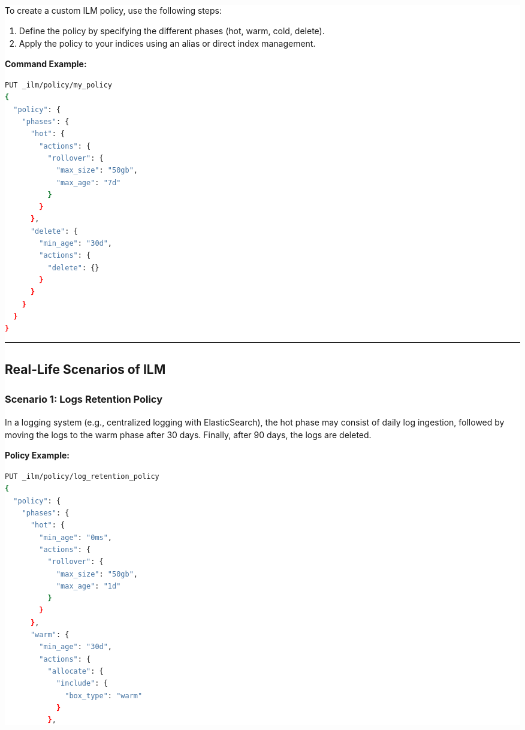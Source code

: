 To create a custom ILM policy, use the following steps:

1. Define the policy by specifying the different phases (hot, warm, cold, delete).
2. Apply the policy to your indices using an alias or direct index management.

**Command Example:**
```bash
PUT _ilm/policy/my_policy
{
  "policy": {
    "phases": {
      "hot": {
        "actions": {
          "rollover": {
            "max_size": "50gb",
            "max_age": "7d"
          }
        }
      },
      "delete": {
        "min_age": "30d",
        "actions": {
          "delete": {}
        }
      }
    }
  }
}
```

---

<a name="real-life-scenarios-of-ilm"></a> 
## Real-Life Scenarios of ILM

<a name="scenario-1-logs-retention-policy"></a> 
### Scenario 1: Logs Retention Policy

In a logging system (e.g., centralized logging with ElasticSearch), the hot phase may consist of daily log ingestion, followed by moving the logs to the warm phase after 30 days. Finally, after 90 days, the logs are deleted.

**Policy Example:**
```bash
PUT _ilm/policy/log_retention_policy
{
  "policy": {
    "phases": {
      "hot": {
        "min_age": "0ms",
        "actions": {
          "rollover": {
            "max_size": "50gb",
            "max_age": "1d"
          }
        }
      },
      "warm": {
        "min_age": "30d",
        "actions": {
          "allocate": {
            "include": {
              "box_type": "warm"
            }
          },
```